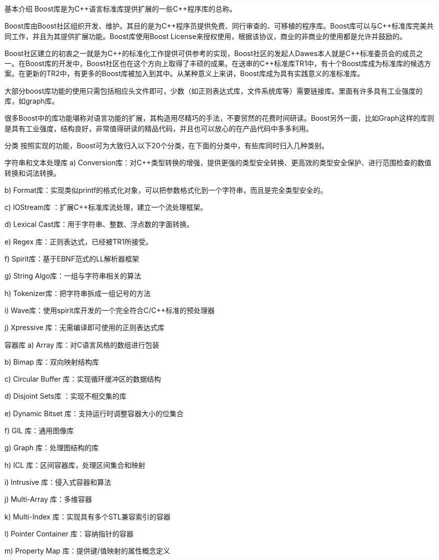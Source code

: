 基本介绍
Boost库是为C++语言标准库提供扩展的一些C++程序库的总称。

Boost库由Boost社区组织开发、维护。其目的是为C++程序员提供免费、同行审查的、可移植的程序库。Boost库可以与C++标准库完美共同工作，并且为其提供扩展功能。Boost库使用Boost License来授权使用，根据该协议，商业的非商业的使用都是允许并鼓励的。

Boost社区建立的初衷之一就是为C++的标准化工作提供可供参考的实现，Boost社区的发起人Dawes本人就是C++标准委员会的成员之一。在Boost库的开发中，Boost社区也在这个方向上取得了丰硕的成果。在送审的C++标准库TR1中，有十个Boost库成为标准库的候选方案。在更新的TR2中，有更多的Boost库被加入到其中。从某种意义上来讲，Boost库成为具有实践意义的准标准库。

大部分boost库功能的使用只需包括相应头文件即可，少数（如正则表达式库，文件系统库等）需要链接库。里面有许多具有工业强度的库，如graph库。

很多Boost中的库功能堪称对语言功能的扩展，其构造用尽精巧的手法，不要贸然的花费时间研读。Boost另外一面，比如Graph这样的库则是具有工业强度，结构良好，非常值得研读的精品代码，并且也可以放心的在产品代码中多多利用。

分类
按照实现的功能，Boost可为大致归入以下20个分类，在下面的分类中，有些库同时归入几种类别。

字符串和文本处理库
a) Conversion库：对C++类型转换的增强，提供更强的类型安全转换、更高效的类型安全保护、进行范围检查的数值转换和词法转换。

b) Format库：实现类似printf的格式化对象，可以把参数格式化到一个字符串，而且是完全类型安全的。

c) IOStream库 ：扩展C++标准库流处理，建立一个流处理框架。

d) Lexical Cast库：用于字符串、整数、浮点数的字面转换。

e) Regex 库：正则表达式，已经被TR1所接受。

f) Spirit库：基于EBNF范式的LL解析器框架

g) String Algo库：一组与字符串相关的算法

h) Tokenizer库：把字符串拆成一组记号的方法

i) Wave库：使用spirit库开发的一个完全符合C/C++标准的预处理器

j) Xpressive 库：无需编译即可使用的正则表达式库

容器库
a) Array 库：对C语言风格的数组进行包装

b) Bimap 库：双向映射结构库

c) Circular Buffer 库：实现循环缓冲区的数据结构

d) Disjoint Sets库 ：实现不相交集的库

e) Dynamic Bitset 库：支持运行时调整容器大小的位集合

f) GIL 库：通用图像库

g) Graph 库：处理图结构的库

h) ICL 库：区间容器库，处理区间集合和映射

i) Intrusive 库：侵入式容器和算法

j) Multi-Array 库：多维容器

k) Multi-Index 库：实现具有多个STL兼容索引的容器

l) Pointer Container 库：容纳指针的容器

m) Property Map 库：提供键/值映射的属性概念定义
